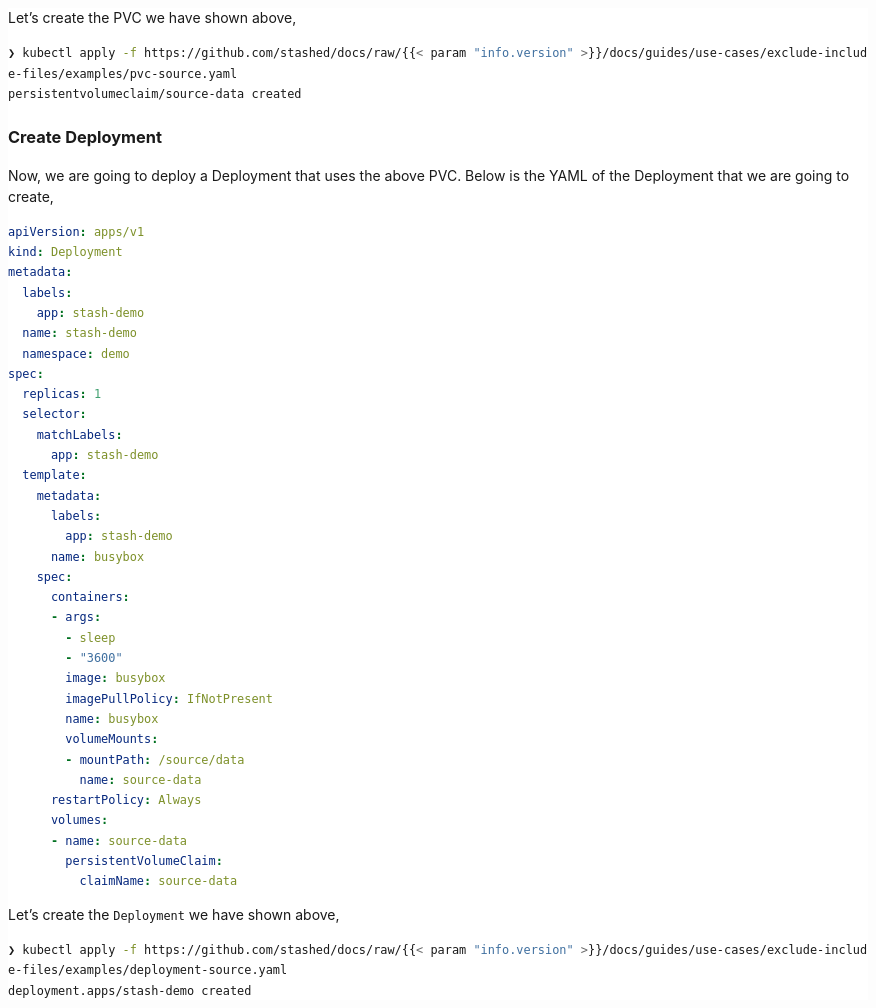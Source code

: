 Let’s create the PVC we have shown above,

```bash
❯ kubectl apply -f https://github.com/stashed/docs/raw/{{< param "info.version" >}}/docs/guides/use-cases/exclude-include-files/examples/pvc-source.yaml
persistentvolumeclaim/source-data created
```

### Create Deployment

Now, we are going to deploy a Deployment that uses the above PVC. Below is the YAML of the Deployment that we are going to create,

```yaml
apiVersion: apps/v1
kind: Deployment
metadata:
  labels:
    app: stash-demo
  name: stash-demo
  namespace: demo
spec:
  replicas: 1
  selector:
    matchLabels:
      app: stash-demo
  template:
    metadata:
      labels:
        app: stash-demo
      name: busybox
    spec:
      containers:
      - args:
        - sleep
        - "3600"
        image: busybox
        imagePullPolicy: IfNotPresent
        name: busybox
        volumeMounts:
        - mountPath: /source/data
          name: source-data
      restartPolicy: Always
      volumes:
      - name: source-data
        persistentVolumeClaim:
          claimName: source-data
```

Let’s create the `Deployment` we have shown above,

```bash
❯ kubectl apply -f https://github.com/stashed/docs/raw/{{< param "info.version" >}}/docs/guides/use-cases/exclude-include-files/examples/deployment-source.yaml
deployment.apps/stash-demo created
```
